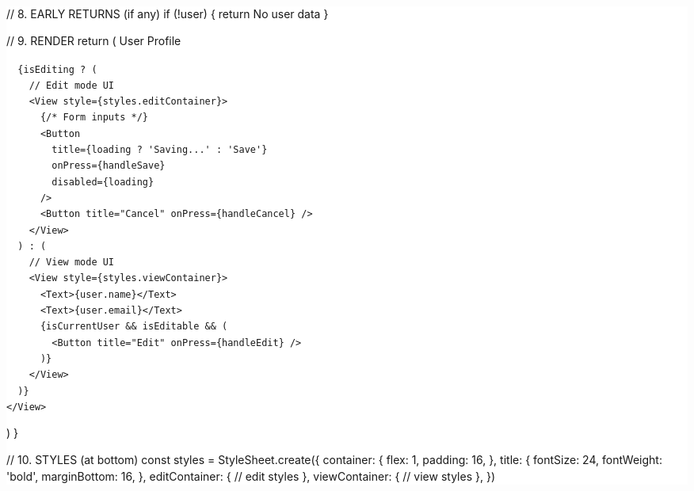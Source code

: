   // 8. EARLY RETURNS (if any)
  if (!user) {
    return <Text>No user data</Text>
  }

  // 9. RENDER
  return (
    <View style={styles.container}>
      <Text style={styles.title}>User Profile</Text>
      
      {isEditing ? (
        // Edit mode UI
        <View style={styles.editContainer}>
          {/* Form inputs */}
          <Button 
            title={loading ? 'Saving...' : 'Save'} 
            onPress={handleSave}
            disabled={loading}
          />
          <Button title="Cancel" onPress={handleCancel} />
        </View>
      ) : (
        // View mode UI
        <View style={styles.viewContainer}>
          <Text>{user.name}</Text>
          <Text>{user.email}</Text>
          {isCurrentUser && isEditable && (
            <Button title="Edit" onPress={handleEdit} />
          )}
        </View>
      )}
    </View>
  )
}

// 10. STYLES (at bottom)
const styles = StyleSheet.create({
  container: {
    flex: 1,
    padding: 16,
  },
  title: {
    fontSize: 24,
    fontWeight: 'bold',
    marginBottom: 16,
  },
  editContainer: {
    // edit styles
  },
  viewContainer: {
    // view styles
  },
})
